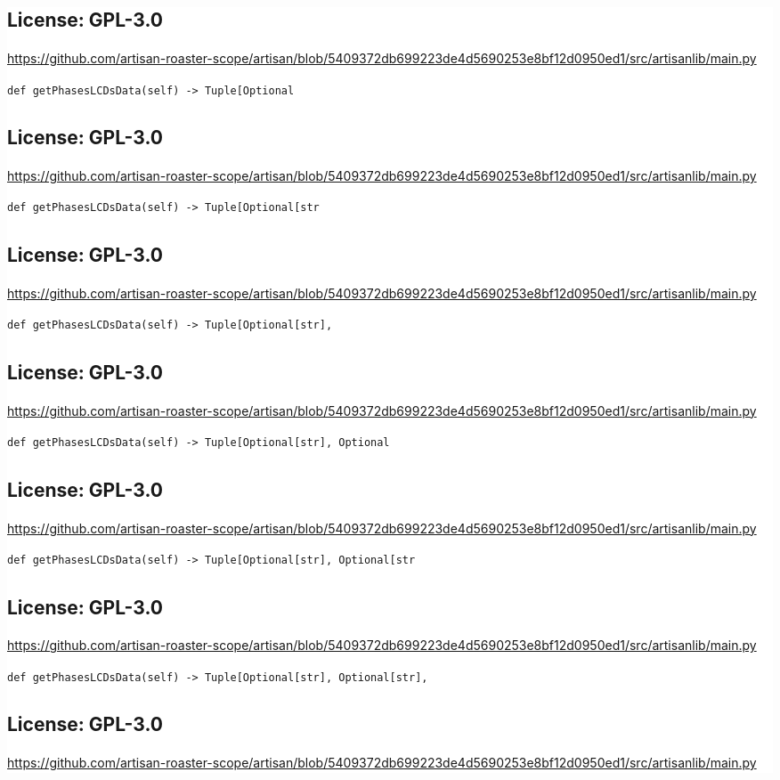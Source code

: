 ## License: GPL-3.0
https://github.com/artisan-roaster-scope/artisan/blob/5409372db699223de4d5690253e8bf12d0950ed1/src/artisanlib/main.py

```
def getPhasesLCDsData(self) -> Tuple[Optional
```


## License: GPL-3.0
https://github.com/artisan-roaster-scope/artisan/blob/5409372db699223de4d5690253e8bf12d0950ed1/src/artisanlib/main.py

```
def getPhasesLCDsData(self) -> Tuple[Optional[str
```


## License: GPL-3.0
https://github.com/artisan-roaster-scope/artisan/blob/5409372db699223de4d5690253e8bf12d0950ed1/src/artisanlib/main.py

```
def getPhasesLCDsData(self) -> Tuple[Optional[str],
```


## License: GPL-3.0
https://github.com/artisan-roaster-scope/artisan/blob/5409372db699223de4d5690253e8bf12d0950ed1/src/artisanlib/main.py

```
def getPhasesLCDsData(self) -> Tuple[Optional[str], Optional
```


## License: GPL-3.0
https://github.com/artisan-roaster-scope/artisan/blob/5409372db699223de4d5690253e8bf12d0950ed1/src/artisanlib/main.py

```
def getPhasesLCDsData(self) -> Tuple[Optional[str], Optional[str
```


## License: GPL-3.0
https://github.com/artisan-roaster-scope/artisan/blob/5409372db699223de4d5690253e8bf12d0950ed1/src/artisanlib/main.py

```
def getPhasesLCDsData(self) -> Tuple[Optional[str], Optional[str],
```


## License: GPL-3.0
https://github.com/artisan-roaster-scope/artisan/blob/5409372db699223de4d5690253e8bf12d0950ed1/src/artisanlib/main.py

